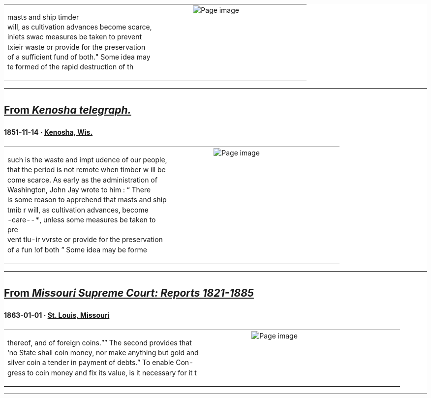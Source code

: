 <table style="width: 100%;"><tr><td style="width: 50%">

  
masts and ship timder  
will, as cultivation advances become scarce,  
iniets swac measures be taken to prevent  
txieir waste or provide for the preservation  
of a sufficient fund of both.&quot; Some idea may  
te formed of the rapid destruction of th
</td><td style="width: 50%; max-height: 75%; margin: auto; display: block;">
<img alt="Page image" src="https://tile.loc.gov/image-services/iiif/service:ndnp:msar:batch_msar_cloudchaser_ver01:data:sn87065038:00295877662:1851100201:0087/pct:9.151156232374506,83.95900867928475,16.708967851099832,4.099132071525672/!600,600/0/default.jpg"/>
</td>
</tr></table>

---

## [From _Kenosha telegraph._](https://www.loc.gov/resource/sn85040305/1851-11-14/ed-1/?sp=1)

#### 1851-11-14 &middot; [Kenosha, Wis.](http://dbpedia.org/resource/Kenosha%2C_Wisconsin)

<table style="width: 100%;"><tr><td style="width: 50%">

  
such is the waste and impt udence of our people,  
that the period is not remote when timber w ill be­  
come scarce. As early as the administration of  
Washington, John Jay wrote to him : “ There  
is some reason to apprehend that masts and ship  
tmib r will, as cultivation advances, become  
-care--*, unless some measures be taken to pre­  
vent tlu-ir vvrste or provide for the preservation  
of a fun !of both ” Some idea may be forme
</td><td style="width: 50%; max-height: 75%; margin: auto; display: block;">
<img alt="Page image" src="https://tile.loc.gov/image-services/iiif/service:ndnp:whi:batch_whi_dynamite_ver01:data:sn85040305:00514151350:1851111401:0182/pct:28.88474770642202,54.095012897678416,12.672018348623853,4.24548581255374/!600,600/0/default.jpg"/>
</td>
</tr></table>

---

## [From _Missouri Supreme Court: Reports 1821-1885_](https://archive.org/details/sim_missouri-supreme-court-report_1863_33/page/n505/mode/1up?view=theater)

#### 1863-01-01 &middot; [St. Louis, Missouri](http://dbpedia.org/resource/St._Louis)

<table style="width: 100%;"><tr><td style="width: 50%">

  
thereof, and of foreign coins.”” The second provides that  
‘no State shall coin money, nor make anything but gold and  
silver coin a tender in payment of debts.” To enable Con-  
gress to coin money and fix its value, is it necessary for it t
</td><td style="width: 50%; max-height: 75%; margin: auto; display: block;">
<img alt="Page image" src="https://iiif.archive.org/image/iiif/2/sim_missouri-supreme-court-report_1863_33%2Fsim_missouri-supreme-court-report_1863_33_jp2.zip%2Fsim_missouri-supreme-court-report_1863_33_jp2%2Fsim_missouri-supreme-court-report_1863_33_0505.jp2/pct:26.160862354892206,23.275862068965516,61.940298507462686,6.719066937119676/600,/0/default.jpg"/>
</td>
</tr></table>

---
